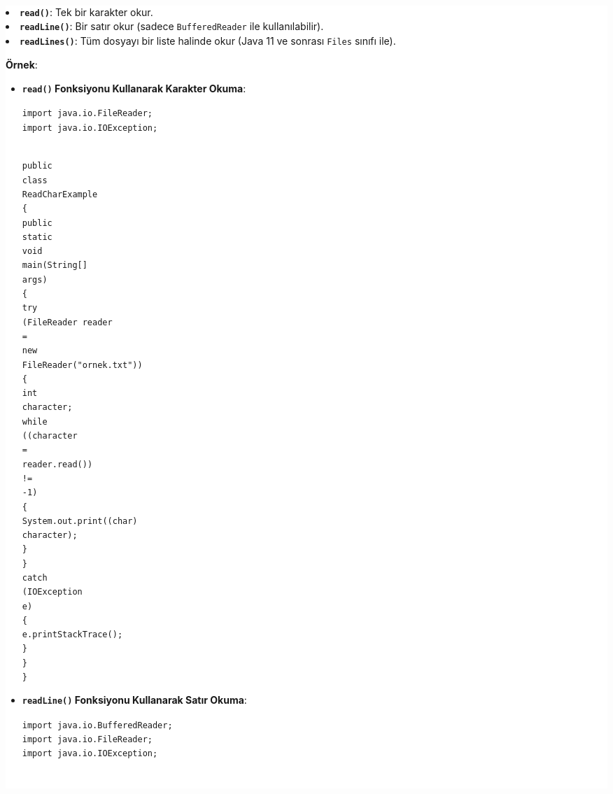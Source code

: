 <li><strong><code>read()</code></strong>: Tek bir karakter okur.</li>
<li><strong><code>readLine()</code></strong>: Bir satır okur (sadece <code>BufferedReader</code> ile kullanılabilir).</li>
<li><strong><code>readLines()</code></strong>: Tüm dosyayı bir liste halinde okur (Java 11 ve sonrası <code>Files</code> sınıfı ile).</li>
</ul>
<p><strong>Örnek</strong>:</p>
<ul>
<li>
<p><strong><code>read()</code> Fonksiyonu Kullanarak Karakter Okuma</strong>:</p>
<pre class=" language-java"><code class="prism  language-java"><span class="token keyword">import</span> java<span class="token punctuation">.</span>io<span class="token punctuation">.</span>FileReader<span class="token punctuation">;</span>
<span class="token keyword">import</span> java<span class="token punctuation">.</span>io<span class="token punctuation">.</span>IOException<span class="token punctuation">;</span>

<span class="token keyword">public</span> <span class="token keyword">class</span> <span class="token class-name">ReadCharExample</span> <span class="token punctuation">{</span>
    <span class="token keyword">public</span> <span class="token keyword">static</span> <span class="token keyword">void</span> <span class="token function">main</span><span class="token punctuation">(</span>String<span class="token punctuation">[</span><span class="token punctuation">]</span> args<span class="token punctuation">)</span> <span class="token punctuation">{</span>
        <span class="token keyword">try</span> <span class="token punctuation">(</span>FileReader reader <span class="token operator">=</span> <span class="token keyword">new</span> <span class="token class-name">FileReader</span><span class="token punctuation">(</span><span class="token string">"ornek.txt"</span><span class="token punctuation">)</span><span class="token punctuation">)</span> <span class="token punctuation">{</span>
            <span class="token keyword">int</span> character<span class="token punctuation">;</span>
            <span class="token keyword">while</span> <span class="token punctuation">(</span><span class="token punctuation">(</span>character <span class="token operator">=</span> reader<span class="token punctuation">.</span><span class="token function">read</span><span class="token punctuation">(</span><span class="token punctuation">)</span><span class="token punctuation">)</span> <span class="token operator">!=</span> <span class="token operator">-</span><span class="token number">1</span><span class="token punctuation">)</span> <span class="token punctuation">{</span>
                System<span class="token punctuation">.</span>out<span class="token punctuation">.</span><span class="token function">print</span><span class="token punctuation">(</span><span class="token punctuation">(</span><span class="token keyword">char</span><span class="token punctuation">)</span> character<span class="token punctuation">)</span><span class="token punctuation">;</span>
            <span class="token punctuation">}</span>
        <span class="token punctuation">}</span> <span class="token keyword">catch</span> <span class="token punctuation">(</span><span class="token class-name">IOException</span> e<span class="token punctuation">)</span> <span class="token punctuation">{</span>
            e<span class="token punctuation">.</span><span class="token function">printStackTrace</span><span class="token punctuation">(</span><span class="token punctuation">)</span><span class="token punctuation">;</span>
        <span class="token punctuation">}</span>
    <span class="token punctuation">}</span>
<span class="token punctuation">}</span>
</code></pre>
</li>
<li>
<p><strong><code>readLine()</code> Fonksiyonu Kullanarak Satır Okuma</strong>:</p>
<pre class=" language-java"><code class="prism  language-java"><span class="token keyword">import</span> java<span class="token punctuation">.</span>io<span class="token punctuation">.</span>BufferedReader<span class="token punctuation">;</span>
<span class="token keyword">import</span> java<span class="token punctuation">.</span>io<span class="token punctuation">.</span>FileReader<span class="token punctuation">;</span>
<span class="token keyword">import</span> java<span class="token punctuation">.</span>io<span class="token punctuation">.</span>IOException<span class="token punctuation">;</span>
